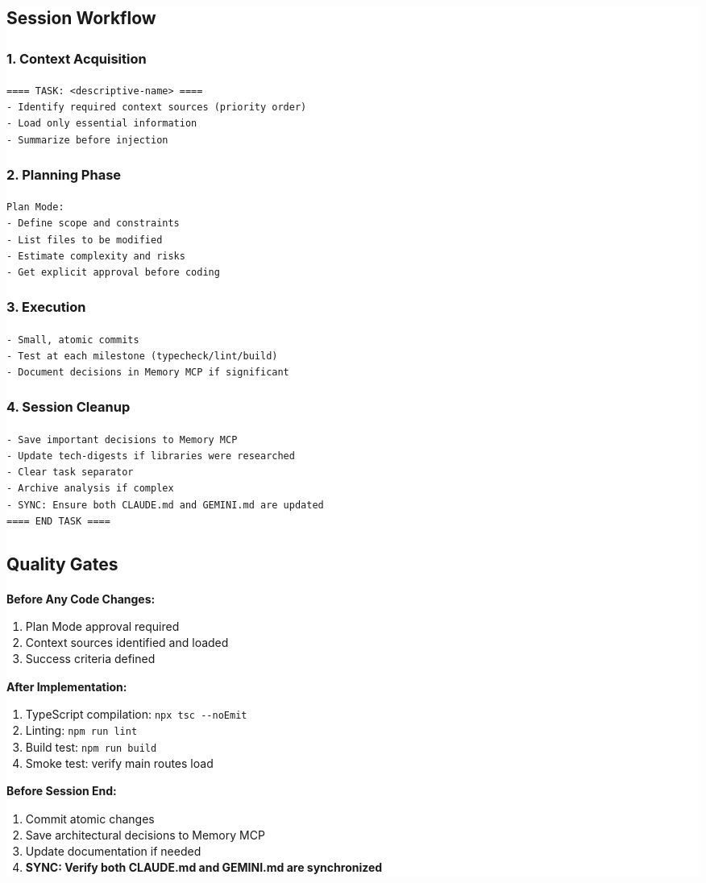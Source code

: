 ## Session Workflow

### 1. Context Acquisition
```
==== TASK: <descriptive-name> ====
- Identify required context sources (priority order)
- Load only essential information
- Summarize before injection
```

### 2. Planning Phase
```
Plan Mode: 
- Define scope and constraints
- List files to be modified
- Estimate complexity and risks
- Get explicit approval before coding
```

### 3. Execution
```
- Small, atomic commits
- Test at each milestone (typecheck/lint/build)
- Document decisions in Memory MCP if significant
```

### 4. Session Cleanup
```
- Save important decisions to Memory MCP
- Update tech-digests if libraries were researched
- Clear task separator
- Archive analysis if complex
- SYNC: Ensure both CLAUDE.md and GEMINI.md are updated
==== END TASK ====
```

## Quality Gates

**Before Any Code Changes:**
1. Plan Mode approval required
2. Context sources identified and loaded
3. Success criteria defined

**After Implementation:**
1. TypeScript compilation: `npx tsc --noEmit`
2. Linting: `npm run lint`
3. Build test: `npm run build`
4. Smoke test: verify main routes load

**Before Session End:**
1. Commit atomic changes
2. Save architectural decisions to Memory MCP
3. Update documentation if needed
4. **SYNC: Verify both CLAUDE.md and GEMINI.md are synchronized**
